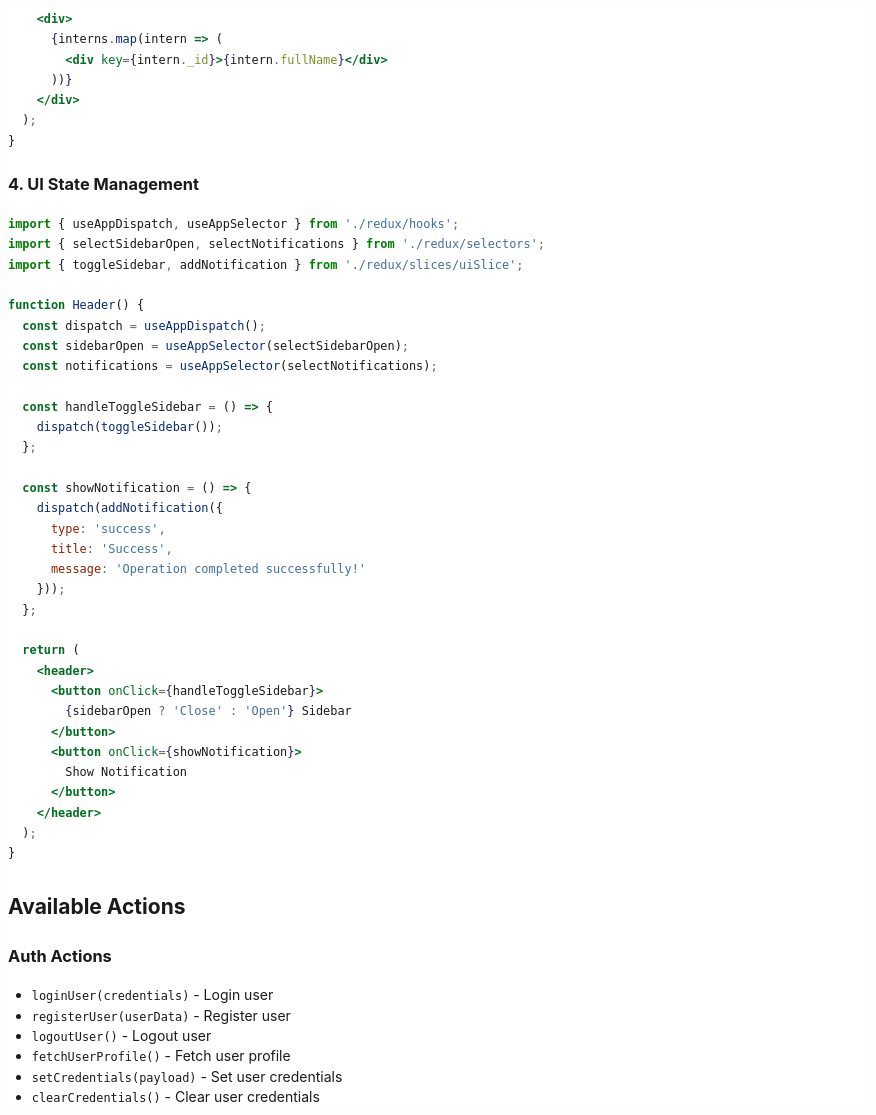 ```jsx
    <div>
      {interns.map(intern => (
        <div key={intern._id}>{intern.fullName}</div>
      ))}
    </div>
  );
}
```

### 4. UI State Management

```jsx
import { useAppDispatch, useAppSelector } from './redux/hooks';
import { selectSidebarOpen, selectNotifications } from './redux/selectors';
import { toggleSidebar, addNotification } from './redux/slices/uiSlice';

function Header() {
  const dispatch = useAppDispatch();
  const sidebarOpen = useAppSelector(selectSidebarOpen);
  const notifications = useAppSelector(selectNotifications);

  const handleToggleSidebar = () => {
    dispatch(toggleSidebar());
  };

  const showNotification = () => {
    dispatch(addNotification({
      type: 'success',
      title: 'Success',
      message: 'Operation completed successfully!'
    }));
  };

  return (
    <header>
      <button onClick={handleToggleSidebar}>
        {sidebarOpen ? 'Close' : 'Open'} Sidebar
      </button>
      <button onClick={showNotification}>
        Show Notification
      </button>
    </header>
  );
}
```

## Available Actions

### Auth Actions
- `loginUser(credentials)` - Login user
- `registerUser(userData)` - Register user
- `logoutUser()` - Logout user
- `fetchUserProfile()` - Fetch user profile
- `setCredentials(payload)` - Set user credentials
- `clearCredentials()` - Clear user credentials
